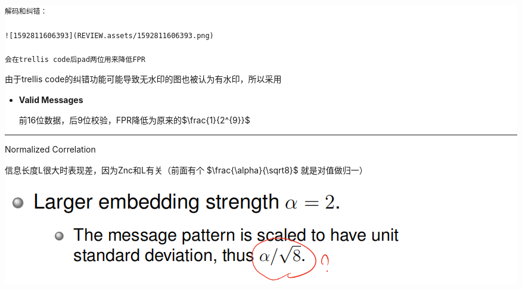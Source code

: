     解码和纠错：

    ![1592811606393](REVIEW.assets/1592811606393.png)

    会在trellis code后pad两位用来降低FPR

由于trellis code的纠错功能可能导致无水印的图也被认为有水印，所以采用

* **Valid Messages**

  前16位数据，后9位校验，FPR降低为原来的$\frac{1}{2^{9}}$

****

Normalized Correlation

信息长度L很大时表现差，因为Znc和L有关（前面有个 $\frac{\alpha}{\sqrt8}$ 就是对值做归一）

![1592811942069](REVIEW.assets/1592811942069.png)
